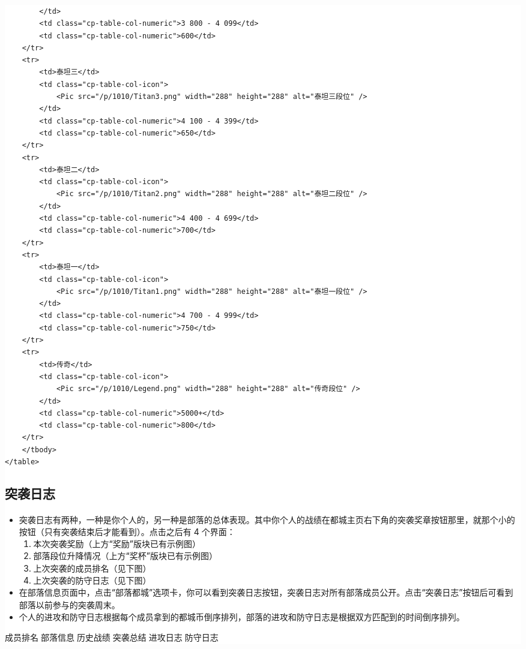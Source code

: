             </td>
            <td class="cp-table-col-numeric">3 800 - 4 099</td>
            <td class="cp-table-col-numeric">600</td>
        </tr>
        <tr>
            <td>泰坦三</td>
            <td class="cp-table-col-icon">
                <Pic src="/p/1010/Titan3.png" width="288" height="288" alt="泰坦三段位" />
            </td>
            <td class="cp-table-col-numeric">4 100 - 4 399</td>
            <td class="cp-table-col-numeric">650</td>
        </tr>
        <tr>
            <td>泰坦二</td>
            <td class="cp-table-col-icon">
                <Pic src="/p/1010/Titan2.png" width="288" height="288" alt="泰坦二段位" />
            </td>
            <td class="cp-table-col-numeric">4 400 - 4 699</td>
            <td class="cp-table-col-numeric">700</td>
        </tr>
        <tr>
            <td>泰坦一</td>
            <td class="cp-table-col-icon">
                <Pic src="/p/1010/Titan1.png" width="288" height="288" alt="泰坦一段位" />
            </td>
            <td class="cp-table-col-numeric">4 700 - 4 999</td>
            <td class="cp-table-col-numeric">750</td>
        </tr>
        <tr>
            <td>传奇</td>
            <td class="cp-table-col-icon">
                <Pic src="/p/1010/Legend.png" width="288" height="288" alt="传奇段位" />
            </td>
            <td class="cp-table-col-numeric">5000+</td>
            <td class="cp-table-col-numeric">800</td>
        </tr>
        </tbody>
    </table>
</Table>

## 突袭日志

- 突袭日志有两种，一种是你个人的，另一种是部落的总体表现。其中你个人的战绩在都城主页右下角的突袭奖章按钮那里，就那个小的按钮（只有突袭结束后才能看到）。点击之后有 4 个界面：
  1. 本次突袭奖励（上方“奖励”版块已有示例图）
  2. 部落段位升降情况（上方“奖杯”版块已有示例图）
  3. 上次突袭的成员排名（见下图）
  4. 上次突袭的防守日志（见下图）
- 在部落信息页面中，点击“部落都城”选项卡，你可以看到突袭日志按钮，突袭日志对所有部落成员公开。点击“突袭日志”按钮后可看到部落以前参与的突袭周末。
- 个人的进攻和防守日志根据每个成员拿到的都城币倒序排列，部落的进攻和防守日志是根据双方匹配到的时间倒序排列。

<SwitchTabs contentClass="cp-raid-weekend-history">
    <SwitchTab tabId="cp-raid-weekend-history-1" :activeTab="true">成员排名</SwitchTab>
    <SwitchTab tabId="cp-raid-weekend-history-2">部落信息</SwitchTab>
    <SwitchTab tabId="cp-raid-weekend-history-3">历史战绩</SwitchTab>
    <SwitchTab tabId="cp-raid-weekend-history-4">突袭总结</SwitchTab>
    <SwitchTab tabId="cp-raid-weekend-history-5">进攻日志</SwitchTab>
    <SwitchTab tabId="cp-raid-weekend-history-6">防守日志</SwitchTab>
</SwitchTabs>
